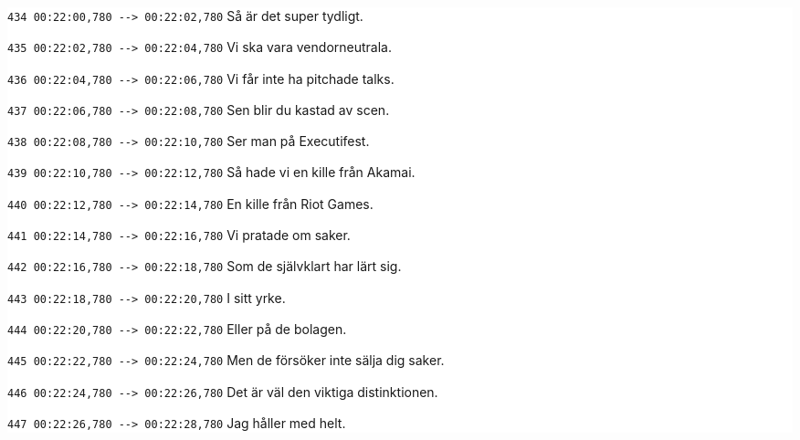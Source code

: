 

`434 00:22:00,780 --> 00:22:02,780`
Så är det super tydligt.



`435 00:22:02,780 --> 00:22:04,780`
Vi ska vara vendorneutrala.



`436 00:22:04,780 --> 00:22:06,780`
Vi får inte ha pitchade talks.



`437 00:22:06,780 --> 00:22:08,780`
Sen blir du kastad av scen.



`438 00:22:08,780 --> 00:22:10,780`
Ser man på Executifest.



`439 00:22:10,780 --> 00:22:12,780`
Så hade vi en kille från Akamai.



`440 00:22:12,780 --> 00:22:14,780`
En kille från Riot Games.



`441 00:22:14,780 --> 00:22:16,780`
Vi pratade om saker.



`442 00:22:16,780 --> 00:22:18,780`
Som de självklart har lärt sig.



`443 00:22:18,780 --> 00:22:20,780`
I sitt yrke.



`444 00:22:20,780 --> 00:22:22,780`
Eller på de bolagen.



`445 00:22:22,780 --> 00:22:24,780`
Men de försöker inte sälja dig saker.



`446 00:22:24,780 --> 00:22:26,780`
Det är väl den viktiga distinktionen.



`447 00:22:26,780 --> 00:22:28,780`
Jag håller med helt.
